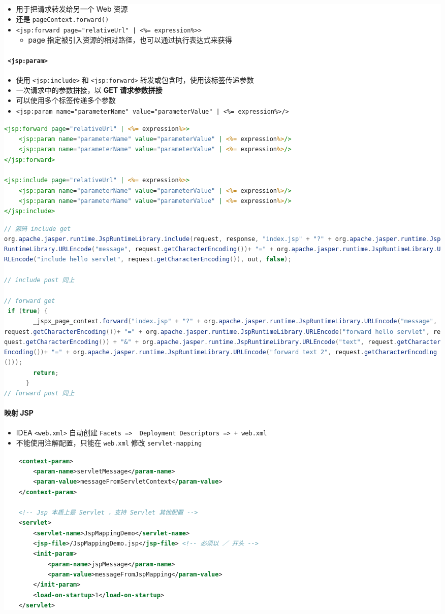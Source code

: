 * 用于把请求转发给另一个 Web 资源
* 还是  `pageContext.forward()`
* `<jsp:forward page="relativeUrl" | <%= expression%>>`
  * page 指定被引入资源的相对路径，也可以通过执行表达式来获得

#### ` <jsp:param>`

* 使用  `<jsp:include>`  和  `<jsp:forward>`  转发或包含时，使用该标签传递参数
* 一次请求中的参数拼接，以 **GET 请求参数拼接**
* 可以使用多个标签传递多个参数
* `<jsp:param name="parameterName" value="parameterValue" | <%= expression%>/>`

```jsp
<jsp:forward page="relativeUrl" | <%= expression%>>
    <jsp:param name="parameterName" value="parameterValue" | <%= expression%>/>
  	<jsp:param name="parameterName" value="parameterValue" | <%= expression%>/>  
</jsp:forward>

<jsp:include page="relativeUrl" | <%= expression%>>
    <jsp:param name="parameterName" value="parameterValue" | <%= expression%>/>  
  	<jsp:param name="parameterName" value="parameterValue" | <%= expression%>/>  
</jsp:include>
```

```Java
// 源码 include get
org.apache.jasper.runtime.JspRuntimeLibrary.include(request, response, "index.jsp" + "?" + org.apache.jasper.runtime.JspRuntimeLibrary.URLEncode("message", request.getCharacterEncoding())+ "=" + org.apache.jasper.runtime.JspRuntimeLibrary.URLEncode("include hello servlet", request.getCharacterEncoding()), out, false);

// include post 同上

// forward get
 if (true) {
        _jspx_page_context.forward("index.jsp" + "?" + org.apache.jasper.runtime.JspRuntimeLibrary.URLEncode("message", request.getCharacterEncoding())+ "=" + org.apache.jasper.runtime.JspRuntimeLibrary.URLEncode("forward hello servlet", request.getCharacterEncoding()) + "&" + org.apache.jasper.runtime.JspRuntimeLibrary.URLEncode("text", request.getCharacterEncoding())+ "=" + org.apache.jasper.runtime.JspRuntimeLibrary.URLEncode("forward text 2", request.getCharacterEncoding()));
        return;
      }
// forward post 同上

```

#### 映射 JSP

* IDEA `<web.xml>`  自动创建 `Facets =>  Deployment Descriptors => + web.xml`
* 不能使用注解配置，只能在 `web.xml` 修改 `servlet-mapping`

```xml
	<context-param>
        <param-name>servletMessage</param-name>
        <param-value>messageFromServletContext</param-value>
    </context-param>

	<!-- Jsp 本质上是 Servlet ，支持 Servlet 其他配置 -->
    <servlet>
        <servlet-name>JspMappingDemo</servlet-name>
        <jsp-file>/JspMappingDemo.jsp</jsp-file> <!-- 必须以 ／ 开头 -->
        <init-param>
            <param-name>jspMessage</param-name>
            <param-value>messageFromJspMapping</param-value>
        </init-param>
        <load-on-startup>1</load-on-startup>
    </servlet>
```
